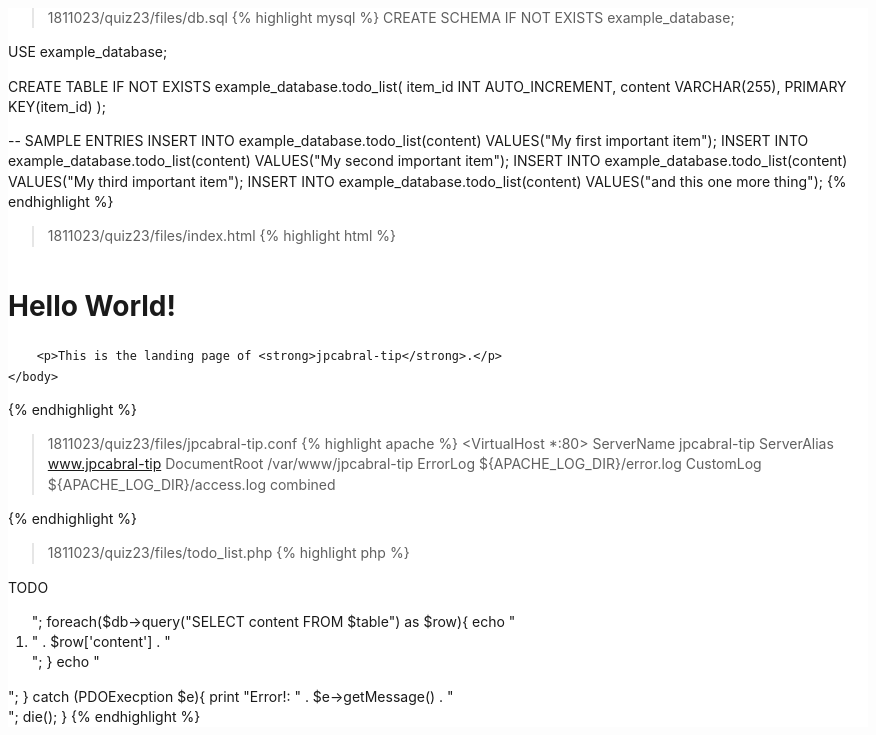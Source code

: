 > 1811023/quiz23/files/db.sql
{% highlight mysql %}
CREATE SCHEMA IF NOT EXISTS example_database;

USE example_database;


CREATE TABLE IF NOT EXISTS example_database.todo_list(
	item_id INT AUTO_INCREMENT,
	content VARCHAR(255),
	PRIMARY KEY(item_id)
);

-- SAMPLE ENTRIES
INSERT INTO example_database.todo_list(content) VALUES("My first important item");
INSERT INTO example_database.todo_list(content) VALUES("My second important item");
INSERT INTO example_database.todo_list(content) VALUES("My third important item");
INSERT INTO example_database.todo_list(content) VALUES("and this one more thing");
{% endhighlight %}

> 1811023/quiz23/files/index.html
{% highlight html %}
<html>
	<head>
		<title>jpcabral-tip website</title>
	</head>
	<body>
		<h1>Hello World!</h1>

		<p>This is the landing page of <strong>jpcabral-tip</strong>.</p>
	</body>
</html>
{% endhighlight %}
<br>

> 1811023/quiz23/files/jpcabral-tip.conf
{% highlight apache %}
<VirtualHost *:80>
	ServerName jpcabral-tip
	ServerAlias www.jpcabral-tip
	DocumentRoot /var/www/jpcabral-tip
	ErrorLog ${APACHE_LOG_DIR}/error.log
	CustomLog ${APACHE_LOG_DIR}/access.log combined
</VirtualHost>
{% endhighlight %}
<br>

> 1811023/quiz23/files/todo_list.php
{% highlight php %}
<?php
$user = "jpcabral-tip";
$password = "password";
$database = "example_database";
$table = "todo_list";

try {
	$db = new PDO("mysql:host=localhost;dbname=$database", $user, $password);
	echo "<h2>TODO</h2><ol>";
	foreach($db->query("SELECT content FROM $table") as $row){
		echo "<li>" . $row['content'] . "</li>";
	}
	echo "</ol>";
} catch (PDOExecption $e){
	print "Error!: " . $e->getMessage() . "<br/>";
	die();
}
{% endhighlight %}
<br>